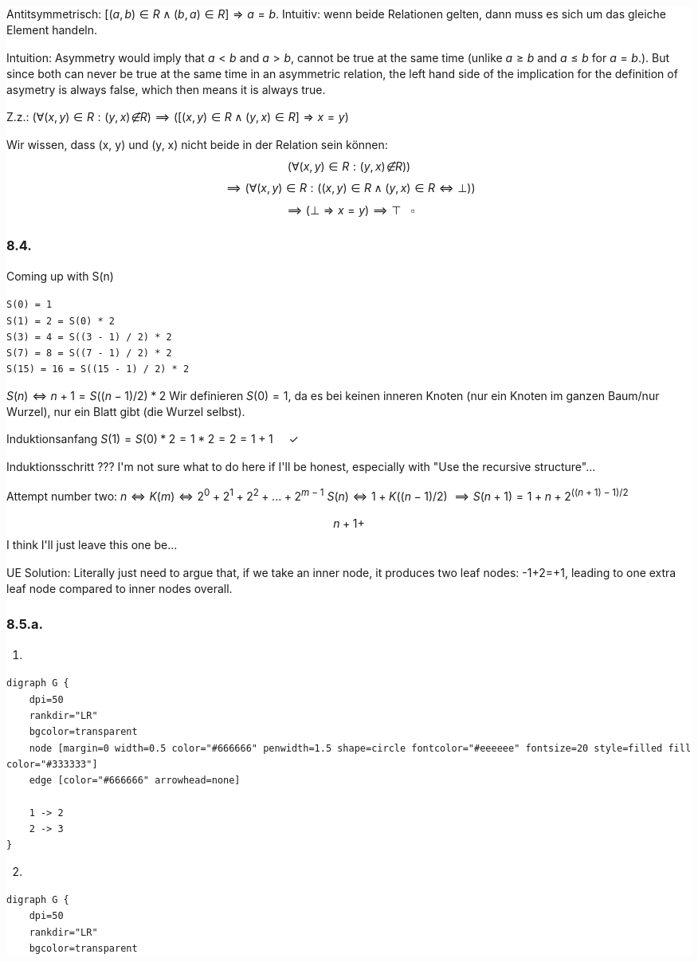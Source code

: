 Antitsymmetrisch: $[(a, b) ∈ R ∧ (b, a) ∈ R] ⇒ a = b$. Intuitiv: wenn beide Relationen gelten, dann muss es sich um das gleiche Element handeln.

Intuition:
Asymmetry would imply that $a < b$ and $a > b$, cannot be true at the same time (unlike $a \ge b$ and $a \le b$ for $a = b$.). But since both can never be true at the same time in an asymmetric relation, the left hand side of the implication for the definition of asymetry is always false, which then means it is always true. 

Z.z.: $(\forall (x, y) ∈ R: (y, x) \not∈ R) \implies ([(x, y) ∈ R ∧ (y, x) ∈ R] ⇒ x = y)$

Wir wissen, dass (x, y) und (y, x) nicht beide in der Relation sein können:
$$(\forall (x, y) ∈ R: (y, x) \not∈ R))$$
$$\implies (\forall (x, y) ∈ R: ((x, y) ∈ R ∧ (y, x) ∈ R \Leftrightarrow \bot))$$
$$\implies (\bot \Rightarrow x = y) \implies \top ~~~ \square$$

### 8.4.
Coming up with S(n)
```
S(0) = 1
S(1) = 2 = S(0) * 2
S(3) = 4 = S((3 - 1) / 2) * 2
S(7) = 8 = S((7 - 1) / 2) * 2
S(15) = 16 = S((15 - 1) / 2) * 2
```
$S(n) \Leftrightarrow n + 1 = S((n-1)/2)*2$
Wir definieren $S(0) = 1$, da es bei keinen inneren Knoten (nur ein Knoten im ganzen Baum/nur Wurzel), nur ein Blatt gibt (die Wurzel selbst).

Induktionsanfang
$S(1) = S(0) * 2 = 1 * 2 = 2 = 1 + 1 ~~~~~ \checkmark$

Induktionsschritt
??? I'm not sure what to do here if I'll be honest, especially with "Use the recursive structure"...

Attempt number two:
$n \iff K(m) \iff 2^0 + 2^1 + 2^2 + ... + 2^{m-1}$
$S(n) \iff 1 + K((n - 1) / 2)$
$\implies S(n+1) = 1 + n + 2^{((n+1)-1)/2}$

$$n + 1 + $$
I think I'll just leave this one be... 

UE Solution: Literally just need to argue that, if we take an inner node, it produces two leaf nodes: -1+2=+1, leading to one extra leaf node compared to inner nodes overall.
### 8.5.a.
1.
```plantuml-svg
digraph G {
	dpi=50
	rankdir="LR"
    bgcolor=transparent
	node [margin=0 width=0.5 color="#666666" penwidth=1.5 shape=circle fontcolor="#eeeeee" fontsize=20 style=filled fillcolor="#333333"]
	edge [color="#666666" arrowhead=none]

	1 -> 2
	2 -> 3
}
```
2.
```plantuml-svg
digraph G {
	dpi=50
	rankdir="LR"
    bgcolor=transparent
```
